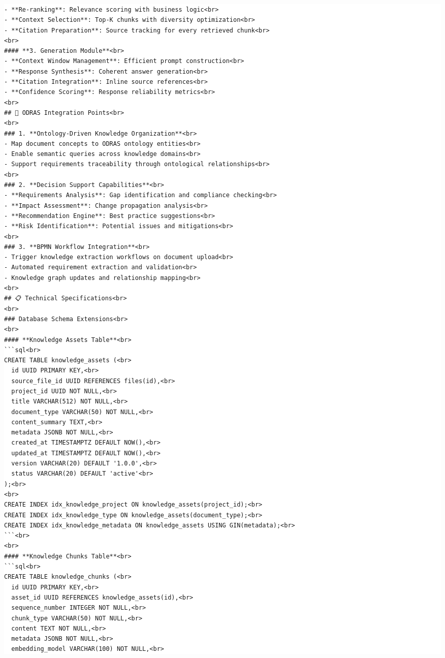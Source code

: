 ```json<br>
- **Re-ranking**: Relevance scoring with business logic<br>
- **Context Selection**: Top-K chunks with diversity optimization<br>
- **Citation Preparation**: Source tracking for every retrieved chunk<br>
<br>
#### **3. Generation Module**<br>
- **Context Window Management**: Efficient prompt construction<br>
- **Response Synthesis**: Coherent answer generation<br>
- **Citation Integration**: Inline source references<br>
- **Confidence Scoring**: Response reliability metrics<br>
<br>
## 🔗 ODRAS Integration Points<br>
<br>
### 1. **Ontology-Driven Knowledge Organization**<br>
- Map document concepts to ODRAS ontology entities<br>
- Enable semantic queries across knowledge domains<br>
- Support requirements traceability through ontological relationships<br>
<br>
### 2. **Decision Support Capabilities**<br>
- **Requirements Analysis**: Gap identification and compliance checking<br>
- **Impact Assessment**: Change propagation analysis<br>
- **Recommendation Engine**: Best practice suggestions<br>
- **Risk Identification**: Potential issues and mitigations<br>
<br>
### 3. **BPMN Workflow Integration**<br>
- Trigger knowledge extraction workflows on document upload<br>
- Automated requirement extraction and validation<br>
- Knowledge graph updates and relationship mapping<br>
<br>
## 📋 Technical Specifications<br>
<br>
### Database Schema Extensions<br>
<br>
#### **Knowledge Assets Table**<br>
```sql<br>
CREATE TABLE knowledge_assets (<br>
  id UUID PRIMARY KEY,<br>
  source_file_id UUID REFERENCES files(id),<br>
  project_id UUID NOT NULL,<br>
  title VARCHAR(512) NOT NULL,<br>
  document_type VARCHAR(50) NOT NULL,<br>
  content_summary TEXT,<br>
  metadata JSONB NOT NULL,<br>
  created_at TIMESTAMPTZ DEFAULT NOW(),<br>
  updated_at TIMESTAMPTZ DEFAULT NOW(),<br>
  version VARCHAR(20) DEFAULT '1.0.0',<br>
  status VARCHAR(20) DEFAULT 'active'<br>
);<br>
<br>
CREATE INDEX idx_knowledge_project ON knowledge_assets(project_id);<br>
CREATE INDEX idx_knowledge_type ON knowledge_assets(document_type);<br>
CREATE INDEX idx_knowledge_metadata ON knowledge_assets USING GIN(metadata);<br>
```<br>
<br>
#### **Knowledge Chunks Table**<br>
```sql<br>
CREATE TABLE knowledge_chunks (<br>
  id UUID PRIMARY KEY,<br>
  asset_id UUID REFERENCES knowledge_assets(id),<br>
  sequence_number INTEGER NOT NULL,<br>
  chunk_type VARCHAR(50) NOT NULL,<br>
  content TEXT NOT NULL,<br>
  metadata JSONB NOT NULL,<br>
  embedding_model VARCHAR(100) NOT NULL,<br>
```